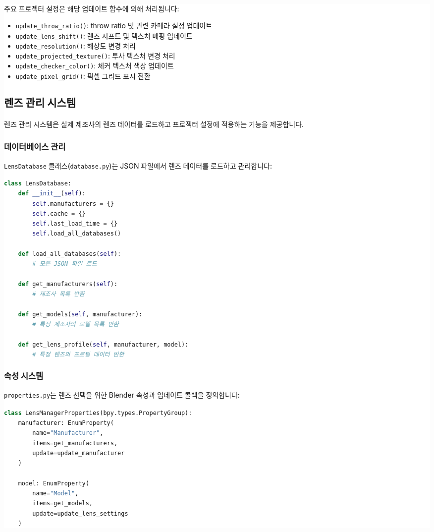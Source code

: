 주요 프로젝터 설정은 해당 업데이트 함수에 의해 처리됩니다:

- `update_throw_ratio()`: throw ratio 및 관련 카메라 설정 업데이트
- `update_lens_shift()`: 렌즈 시프트 및 텍스처 매핑 업데이트
- `update_resolution()`: 해상도 변경 처리
- `update_projected_texture()`: 투사 텍스처 변경 처리
- `update_checker_color()`: 체커 텍스처 색상 업데이트
- `update_pixel_grid()`: 픽셀 그리드 표시 전환

## 렌즈 관리 시스템

렌즈 관리 시스템은 실제 제조사의 렌즈 데이터를 로드하고 프로젝터 설정에 적용하는 기능을 제공합니다.

### 데이터베이스 관리

`LensDatabase` 클래스(`database.py`)는 JSON 파일에서 렌즈 데이터를 로드하고 관리합니다:

```python
class LensDatabase:
    def __init__(self):
        self.manufacturers = {}
        self.cache = {}
        self.last_load_time = {}
        self.load_all_databases()
    
    def load_all_databases(self):
        # 모든 JSON 파일 로드
        
    def get_manufacturers(self):
        # 제조사 목록 반환
    
    def get_models(self, manufacturer):
        # 특정 제조사의 모델 목록 반환
    
    def get_lens_profile(self, manufacturer, model):
        # 특정 렌즈의 프로필 데이터 반환
```

### 속성 시스템

`properties.py`는 렌즈 선택을 위한 Blender 속성과 업데이트 콜백을 정의합니다:

```python
class LensManagerProperties(bpy.types.PropertyGroup):
    manufacturer: EnumProperty(
        name="Manufacturer",
        items=get_manufacturers,
        update=update_manufacturer
    )
    
    model: EnumProperty(
        name="Model",
        items=get_models,
        update=update_lens_settings
    )
```
